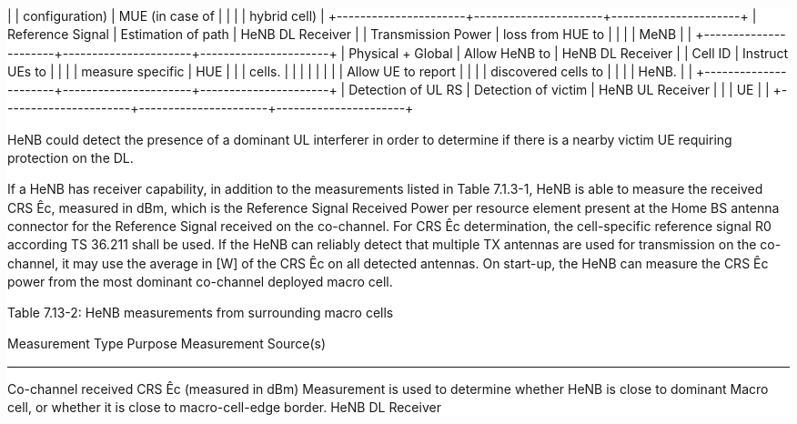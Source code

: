 |                      | configuration)       | MUE (in case of      |
|                      |                      | hybrid cell)         |
+----------------------+----------------------+----------------------+
| Reference Signal     | Estimation of path   | HeNB DL Receiver     |
| Transmission Power   | loss from HUE to     |                      |
|                      | MeNB                 |                      |
+----------------------+----------------------+----------------------+
| Physical + Global    | Allow HeNB to        | HeNB DL Receiver     |
| Cell ID              | Instruct UEs to      |                      |
|                      | measure specific     | HUE                  |
|                      | cells.               |                      |
|                      |                      |                      |
|                      | Allow UE to report   |                      |
|                      | discovered cells to  |                      |
|                      | HeNB.                |                      |
+----------------------+----------------------+----------------------+
| Detection of UL RS   | Detection of victim  | HeNB UL Receiver     |
|                      | UE                   |                      |
+----------------------+----------------------+----------------------+

HeNB could detect the presence of a dominant UL interferer in order to
determine if there is a nearby victim UE requiring protection on the DL.

If a HeNB has receiver capability, in addition to the measurements
listed in Table 7.1.3-1, HeNB is able to measure the received CRS Êc,
measured in dBm, which is the Reference Signal Received Power per
resource element present at the Home BS antenna connector for the
Reference Signal received on the co-channel. For CRS Êc determination,
the cell-specific reference signal R0 according TS 36.211 shall be used.
If the HeNB can reliably detect that multiple TX antennas are used for
transmission on the co-channel, it may use the average in \[W\] of the
CRS Êc on all detected antennas. On start-up, the HeNB can measure the
CRS Êc power from the most dominant co-channel deployed macro cell.

Table 7.13-2: HeNB measurements from surrounding macro cells

  Measurement Type                               Purpose                                                                                                                            Measurement Source(s)
  ---------------------------------------------- ---------------------------------------------------------------------------------------------------------------------------------- -----------------------
  Co-channel received CRS Êc (measured in dBm)   Measurement is used to determine whether HeNB is close to dominant Macro cell, or whether it is close to macro-cell-edge border.   HeNB DL Receiver
